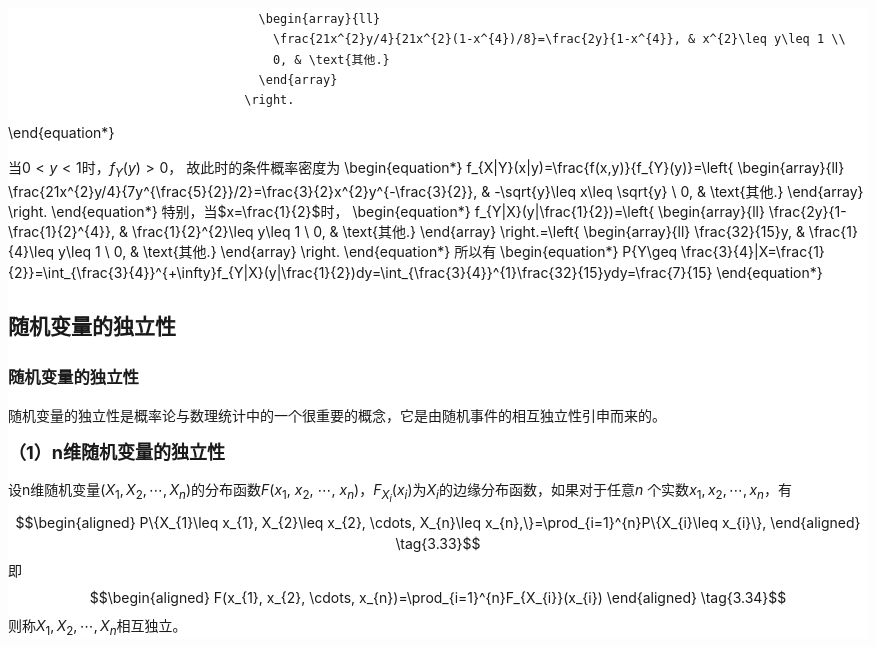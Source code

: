                                        \begin{array}{ll}
                                         \frac{21x^{2}y/4}{21x^{2}(1-x^{4})/8}=\frac{2y}{1-x^{4}}, & x^{2}\leq y\leq 1 \\
                                         0, & \text{其他.}
                                       \end{array}
                                     \right.
\end{equation*}


当$0<y<1$时，$f_{Y}(y)>0$， 故此时的条件概率密度为
\begin{equation*}
f_{X|Y}(x|y)=\frac{f(x,y)}{f_{Y}(y)}=\left\{
                                       \begin{array}{ll}
                                         \frac{21x^{2}y/4}{7y^{\frac{5}{2}}/2}=\frac{3}{2}x^{2}y^{-\frac{3}{2}}, & -\sqrt{y}\leq x\leq \sqrt{y} \\
                                         0, & \text{其他.}
                                       \end{array}
                                     \right.
\end{equation*} 
特别，当$x=\frac{1}{2}$时，
\begin{equation*}
f_{Y|X}(y|\frac{1}{2})=\left\{
                          \begin{array}{ll}
                          \frac{2y}{1-\frac{1}{2}^{4}}, & \frac{1}{2}^{2}\leq y\leq 1 \\
                          0, & \text{其他.}
                          \end{array}
                          \right.=\left\{
                                    \begin{array}{ll}
                                      \frac{32}{15}y, & \frac{1}{4}\leq y\leq 1 \\
                                      0, & \text{其他.}
                                    \end{array}
                                  \right.
\end{equation*} 
所以有
\begin{equation*}
P\{Y\geq \frac{3}{4}|X=\frac{1}{2}\}=\int_{\frac{3}{4}}^{+\infty}f_{Y|X}(y|\frac{1}{2})dy=\int_{\frac{3}{4}}^{1}\frac{32}{15}ydy=\frac{7}{15}
\end{equation*}

## 随机变量的独立性

### 随机变量的独立性

随机变量的独立性是概率论与数理统计中的一个很重要的概念，它是由随机事件的相互独立性引申而来的。

<font size=4>**（1）n维随机变量的独立性**</font>

设n维随机变量$(X_{1}, X_{2}, \cdots, X_{n})$的分布函数$F(x_{1}$, $x_{2}$, $\cdots$, $x_{n})$，$F_{X_{i}}(x_{i})$为$X_{i}$的边缘分布函数，如果对于任意$n$ 个实数$x_{1}, x_{2}, \cdots, x_{n}$，有
$$\begin{aligned}
  P\{X_{1}\leq x_{1}, X_{2}\leq x_{2}, \cdots, X_{n}\leq x_{n},\}=\prod_{i=1}^{n}P\{X_{i}\leq x_{i}\},
\end{aligned} \tag{3.33}$$
即
$$\begin{aligned}
    F(x_{1}, x_{2}, \cdots, x_{n})=\prod_{i=1}^{n}F_{X_{i}}(x_{i})
\end{aligned} \tag{3.34}$$
则称$X_{1}, X_{2}, \cdots, X_{n}$相互独立。
